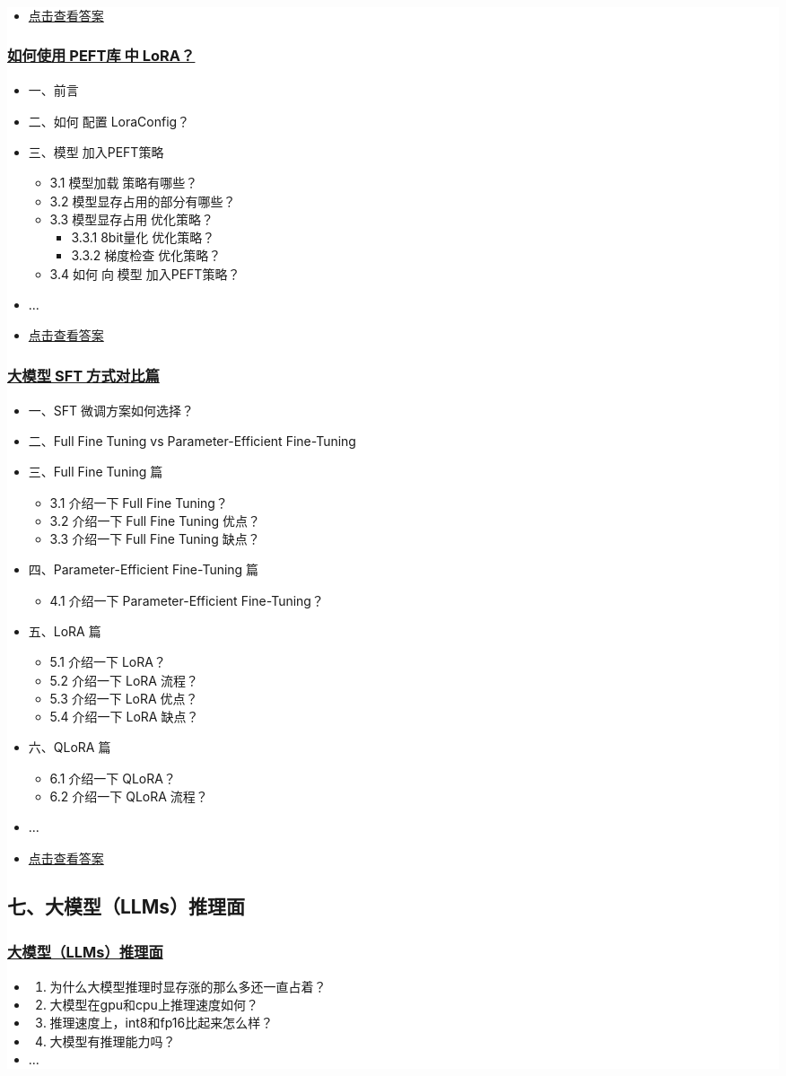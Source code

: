 - [点击查看答案](https://articles.zsxq.com/id_gjkhd8xn4pvt.html)

### [如何使用 PEFT库 中 LoRA？](https://articles.zsxq.com/id_8lx1t1t3w4qf.html) 

- 一、前言
- 二、如何 配置 LoraConfig？
- 三、模型 加入PEFT策略
  - 3.1 模型加载 策略有哪些？
  - 3.2 模型显存占用的部分有哪些？
  - 3.3 模型显存占用 优化策略？
    - 3.3.1 8bit量化 优化策略？
    - 3.3.2 梯度检查 优化策略？
  - 3.4 如何 向 模型 加入PEFT策略？
- ...

- [点击查看答案](https://articles.zsxq.com/id_8lx1t1t3w4qf.html)

### [大模型 SFT 方式对比篇](https://articles.zsxq.com/id_e2piver2uzei.html) 

- 一、SFT 微调方案如何选择？
- 二、Full Fine Tuning vs Parameter-Efficient Fine-Tuning
- 三、Full Fine Tuning 篇
  - 3.1 介绍一下 Full Fine Tuning？
  - 3.2 介绍一下 Full Fine Tuning 优点？
  - 3.3 介绍一下 Full Fine Tuning 缺点？
- 四、Parameter-Efficient Fine-Tuning 篇
  - 4.1 介绍一下 Parameter-Efficient Fine-Tuning？
- 五、LoRA 篇
  - 5.1 介绍一下 LoRA？
  - 5.2 介绍一下 LoRA 流程？
  - 5.3 介绍一下 LoRA 优点？
  - 5.4 介绍一下 LoRA 缺点？
- 六、QLoRA 篇
  - 6.1 介绍一下 QLoRA？
  - 6.2 介绍一下 QLoRA 流程？
- ...

- [点击查看答案](https://articles.zsxq.com/id_e2piver2uzei.html)

## 七、大模型（LLMs）推理面 

### [大模型（LLMs）推理面](https://articles.zsxq.com/id_b9eecaoga75i.html)

- 1. 为什么大模型推理时显存涨的那么多还一直占着？
- 2. 大模型在gpu和cpu上推理速度如何？
- 3. 推理速度上，int8和fp16比起来怎么样？
- 4. 大模型有推理能力吗？
- ...

